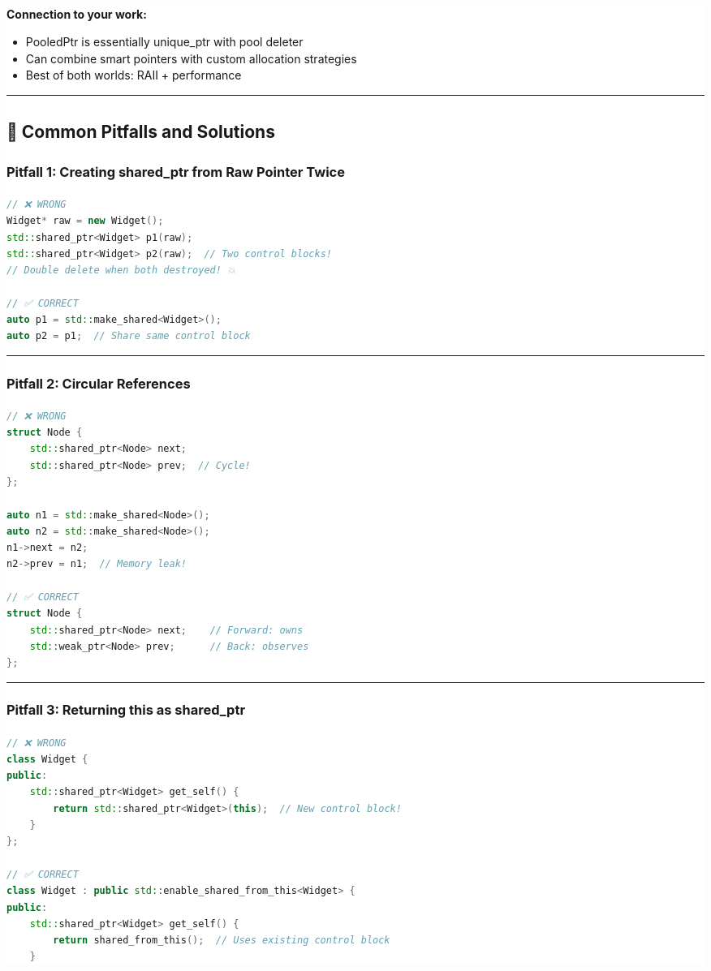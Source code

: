 **Connection to your work:**
- PooledPtr is essentially unique_ptr with pool deleter
- Can combine smart pointers with custom allocation strategies
- Best of both worlds: RAII + performance

---

## 🚨 Common Pitfalls and Solutions

### Pitfall 1: Creating shared_ptr from Raw Pointer Twice

```cpp
// ❌ WRONG
Widget* raw = new Widget();
std::shared_ptr<Widget> p1(raw);
std::shared_ptr<Widget> p2(raw);  // Two control blocks!
// Double delete when both destroyed! 💥

// ✅ CORRECT
auto p1 = std::make_shared<Widget>();
auto p2 = p1;  // Share same control block
```

---

### Pitfall 2: Circular References

```cpp
// ❌ WRONG
struct Node {
    std::shared_ptr<Node> next;
    std::shared_ptr<Node> prev;  // Cycle!
};

auto n1 = std::make_shared<Node>();
auto n2 = std::make_shared<Node>();
n1->next = n2;
n2->prev = n1;  // Memory leak!

// ✅ CORRECT
struct Node {
    std::shared_ptr<Node> next;    // Forward: owns
    std::weak_ptr<Node> prev;      // Back: observes
};
```

---

### Pitfall 3: Returning this as shared_ptr

```cpp
// ❌ WRONG
class Widget {
public:
    std::shared_ptr<Widget> get_self() {
        return std::shared_ptr<Widget>(this);  // New control block!
    }
};

// ✅ CORRECT
class Widget : public std::enable_shared_from_this<Widget> {
public:
    std::shared_ptr<Widget> get_self() {
        return shared_from_this();  // Uses existing control block
    }
```